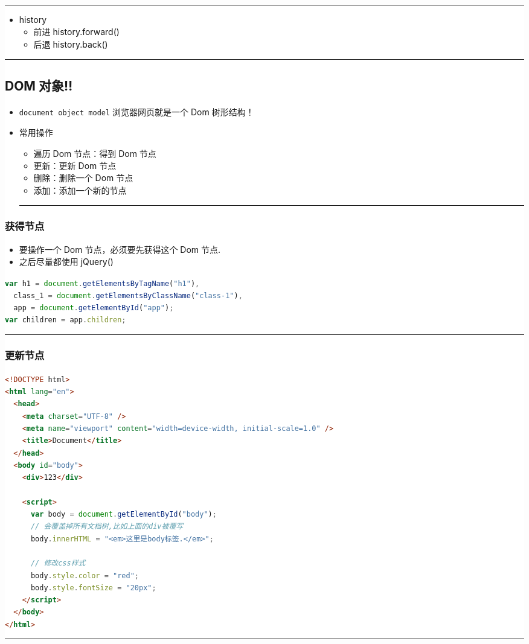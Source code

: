   ***

- history
  - 前进 history.forward()
  - 后退 history.back()

---

## DOM 对象‼

- `document object model` 浏览器网页就是一个 Dom 树形结构！

- 常用操作

  - 遍历 Dom 节点：得到 Dom 节点
  - 更新：更新 Dom 节点
  - 删除：删除一个 Dom 节点
  - 添加：添加一个新的节点

  ***

### 获得节点

- 要操作一个 Dom 节点，必须要先获得这个 Dom 节点.
- 之后尽量都使用 jQuery()

```js
var h1 = document.getElementsByTagName("h1"),
  class_1 = document.getElementsByClassName("class-1"),
  app = document.getElementById("app");
var children = app.children;
```

---

### 更新节点

```html
<!DOCTYPE html>
<html lang="en">
  <head>
    <meta charset="UTF-8" />
    <meta name="viewport" content="width=device-width, initial-scale=1.0" />
    <title>Document</title>
  </head>
  <body id="body">
    <div>123</div>

    <script>
      var body = document.getElementById("body");
      // 会覆盖掉所有文档树,比如上面的div被覆写
      body.innerHTML = "<em>这里是body标签.</em>";

      // 修改css样式
      body.style.color = "red";
      body.style.fontSize = "20px";
    </script>
  </body>
</html>
```

---
